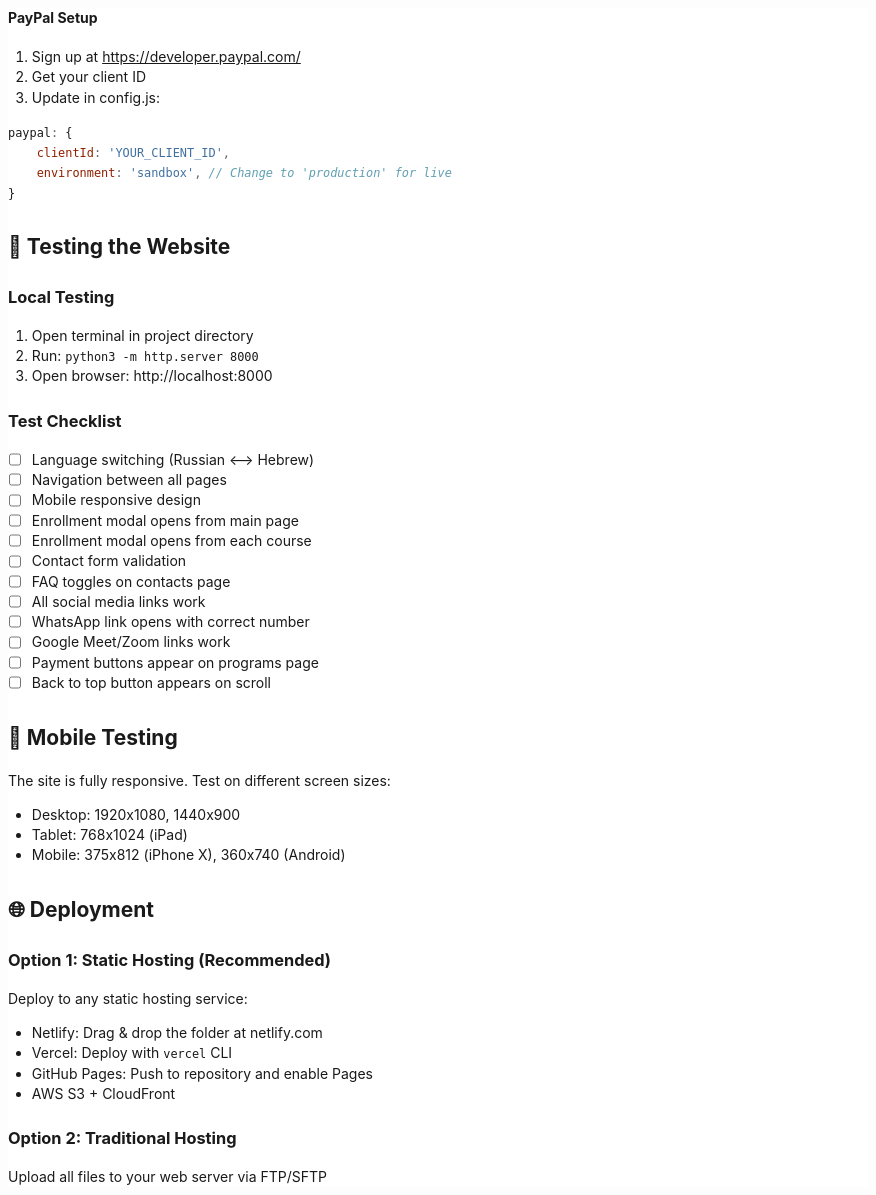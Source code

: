 #### PayPal Setup
1. Sign up at https://developer.paypal.com/
2. Get your client ID
3. Update in config.js:
```javascript
paypal: {
    clientId: 'YOUR_CLIENT_ID',
    environment: 'sandbox', // Change to 'production' for live
}
```

## 🚀 Testing the Website

### Local Testing
1. Open terminal in project directory
2. Run: `python3 -m http.server 8000`
3. Open browser: http://localhost:8000

### Test Checklist
- [ ] Language switching (Russian ⟷ Hebrew)
- [ ] Navigation between all pages
- [ ] Mobile responsive design
- [ ] Enrollment modal opens from main page
- [ ] Enrollment modal opens from each course
- [ ] Contact form validation
- [ ] FAQ toggles on contacts page
- [ ] All social media links work
- [ ] WhatsApp link opens with correct number
- [ ] Google Meet/Zoom links work
- [ ] Payment buttons appear on programs page
- [ ] Back to top button appears on scroll

## 📱 Mobile Testing
The site is fully responsive. Test on different screen sizes:
- Desktop: 1920x1080, 1440x900
- Tablet: 768x1024 (iPad)
- Mobile: 375x812 (iPhone X), 360x740 (Android)

## 🌐 Deployment

### Option 1: Static Hosting (Recommended)
Deploy to any static hosting service:
- Netlify: Drag & drop the folder at netlify.com
- Vercel: Deploy with `vercel` CLI
- GitHub Pages: Push to repository and enable Pages
- AWS S3 + CloudFront

### Option 2: Traditional Hosting
Upload all files to your web server via FTP/SFTP
